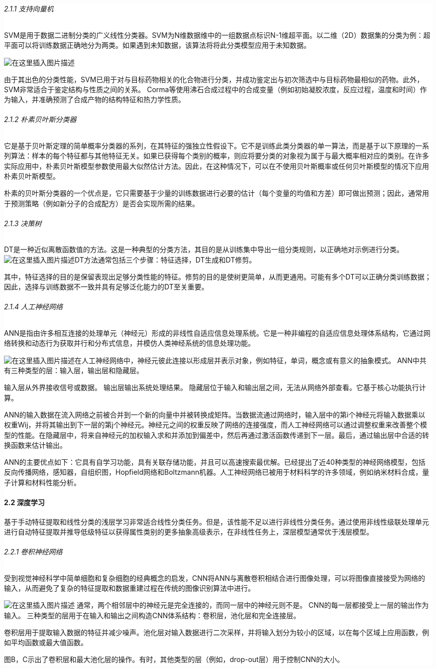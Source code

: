 ###### 2.1.1 支持向量机
SVM是用于数据二进制分类的广义线性分类器。SVM为N维数据维中的一组数据点标识N-1维超平面。以二维（2D）数据集的分类为例：超平面可以将训练数据正确地分为两类。如果遇到未知数据，该算法将将此分类模型应用于未知数据。

![在这里插入图片描述](https://img-blog.csdnimg.cn/2019102515401045.png?x-oss-process=image/watermark,type_ZmFuZ3poZW5naGVpdGk,shadow_10,text_aHR0cHM6Ly9ibG9nLmNzZG4ubmV0L1hCX3BsZWFzZQ==,size_16,color_FFFFFF,t_70)

由于其出色的分类性能，SVM已用于对与目标药物相关的化合物进行分类，并成功鉴定出与初次筛选中与目标药物最相似的药物。此外，SVM非常适合于鉴定结构与性质之间的关系。 Corma等使用沸石合成过程中的合成变量（例如初始凝胶浓度，反应过程，温度和时间）作为输入，并准确预测了合成产物的结构特征和热力学性质。


###### 2.1.2 朴素贝叶斯分类器
它是基于贝叶斯定理的简单概率分类器的系列，在其特征的强独立性假设下。它不是训练此类分类器的单一算法，而是基于以下原理的一系列算法：样本的每个特征都与其他特征无关。如果已获得每个类别的概率，则应将要分类的对象视为属于与最大概率相对应的类别。在许多实际应用中，朴素贝叶斯模型参数使用最大似然估计方法。因此，在这种情况下，可以在不使用贝叶斯概率或任何贝叶斯模型的情况下应用朴素贝叶斯模型。

朴素的贝叶斯分类器的一个优点是，它只需要基于少量的训练数据进行必要的估计（每个变量的均值和方差）即可做出预测；因此，通常用于预测策略（例如新分子的合成配方）是否会实现所需的结果。

###### 2.1.3 决策树
DT是一种近似离散函数值的方法。这是一种典型的分类方法，其目的是从训练集中导出一组分类规则，以正确地对示例进行分类。
![在这里插入图片描述](https://img-blog.csdnimg.cn/20191025154642236.png?x-oss-process=image/watermark,type_ZmFuZ3poZW5naGVpdGk,shadow_10,text_aHR0cHM6Ly9ibG9nLmNzZG4ubmV0L1hCX3BsZWFzZQ==,size_16,color_FFFFFF,t_70)DT方法通常包括三个步骤：特征选择，DT生成和DT修剪。

其中，特征选择的目的是保留表现出足够分类性能的特征。修剪的目的是使树更简单，从而更通用。可能有多个DT可以正确分类训练数据；因此，选择与训练数据不一致并具有足够泛化能力的DT至关重要。


###### 2.1.4 人工神经网络
ANN是指由许多相互连接的处理单元（神经元）形成的非线性自适应信息处理系统。它是一种非编程的自适应信息处理体系结构，它通过网络转换和动态行为获取并行和分布式信息，并模仿人类神经系统的信息处理功能。

![在这里插入图片描述](https://img-blog.csdnimg.cn/20191025155019656.png?x-oss-process=image/watermark,type_ZmFuZ3poZW5naGVpdGk,shadow_10,text_aHR0cHM6Ly9ibG9nLmNzZG4ubmV0L1hCX3BsZWFzZQ==,size_16,color_FFFFFF,t_70)在人工神经网络中，神经元彼此连接以形成层并表示对象，例如特征，单词，概念或有意义的抽象模式。
ANN中共有三种类型的层：输入层，输出层和隐藏层。

输入层从外界接收信号或数据。
输出层输出系统处理结果。
隐藏层位于输入和输出层之间，无法从网络外部查看。它基于核心功能执行计算。

ANN的输入数据在流入网络之前被合并到一个新的向量中并被转换成矩阵。当数据流通过网络时，输入层中的第i个神经元将输入数据乘以权重Wij，并将其输出到下一层的第j个神经元。神经元之间的权重反映了网络的连接强度，而人工神经网络可以通过调整权重来改善整个模型的性能。在隐藏层中，将来自神经元的加权输入求和并添加到偏差中，然后再通过激活函数传递到下一层。最后，通过输出层中合适的转换函数来估计输出。


ANN的主要优点如下：它具有自学习功能，具有关联存储功能，并且可以高速搜索最优解。已经提出了近40种类型的神经网络模型，包括反向传播网络，感知器，自组织图，Hopfield网络和Boltzmann机器。人工神经网络已被用于材料科学的许多领域，例如纳米材料合成，量子计算和材料性能分析。

#### 2.2 深度学习

基于手动特征提取和线性分类的浅层学习非常适合线性分类任务。但是，该性能不足以进行非线性分类任务。通过使用非线性级联处理单元进行自动特征提取并推导低级特征以获得属性类别的更多抽象高级表示，在非线性任务上，深层模型通常优于浅层模型。


###### 2.2.1 卷积神经网络
受到视觉神经科学中简单细胞和复杂细胞的经典概念的启发，CNN将ANN与离散卷积相结合进行图像处理，可以将图像直接接受为网络的输入，从而避免了复杂的特征提取和数据重建过程在传统的图像识别算法中进行。

![在这里插入图片描述](https://img-blog.csdnimg.cn/2019102516003225.png?x-oss-process=image/watermark,type_ZmFuZ3poZW5naGVpdGk,shadow_10,text_aHR0cHM6Ly9ibG9nLmNzZG4ubmV0L1hCX3BsZWFzZQ==,size_16,color_FFFFFF,t_70)
通常，两个相邻层中的神经元是完全连接的，而同一层中的神经元则不是。 CNN的每一层都接受上一层的输出作为输入。
三种类型的层用于在输入和输出之间构造CNN体系结构：卷积层，池化层和完全连接层。

卷积层用于提取输入数据的特征并减少噪声。池化层对输入数据进行二次采样，并将输入划分为较小的区域，以在每个区域上应用函数，例如平均函数或最大值函数。

图B，C示出了卷积层和最大池化层的操作。有时，其他类型的层（例如，drop-out层）用于控制CNN的大小。
